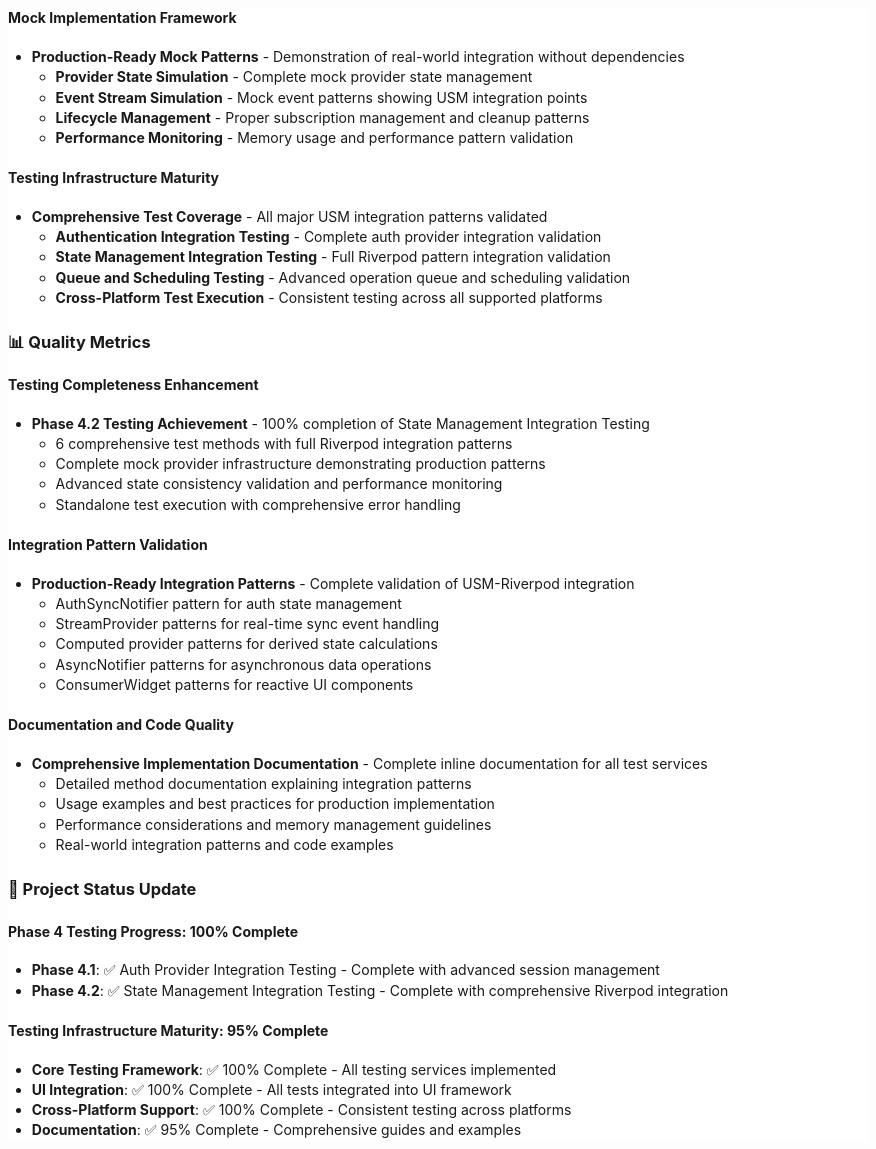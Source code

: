 #### Mock Implementation Framework
- **Production-Ready Mock Patterns** - Demonstration of real-world integration without dependencies
  - **Provider State Simulation** - Complete mock provider state management
  - **Event Stream Simulation** - Mock event patterns showing USM integration points
  - **Lifecycle Management** - Proper subscription management and cleanup patterns
  - **Performance Monitoring** - Memory usage and performance pattern validation

#### Testing Infrastructure Maturity
- **Comprehensive Test Coverage** - All major USM integration patterns validated
  - **Authentication Integration Testing** - Complete auth provider integration validation
  - **State Management Integration Testing** - Full Riverpod pattern integration validation
  - **Queue and Scheduling Testing** - Advanced operation queue and scheduling validation
  - **Cross-Platform Test Execution** - Consistent testing across all supported platforms

### 📊 Quality Metrics

#### Testing Completeness Enhancement
- **Phase 4.2 Testing Achievement** - 100% completion of State Management Integration Testing
  - 6 comprehensive test methods with full Riverpod integration patterns
  - Complete mock provider infrastructure demonstrating production patterns
  - Advanced state consistency validation and performance monitoring
  - Standalone test execution with comprehensive error handling

#### Integration Pattern Validation
- **Production-Ready Integration Patterns** - Complete validation of USM-Riverpod integration
  - AuthSyncNotifier pattern for auth state management
  - StreamProvider patterns for real-time sync event handling
  - Computed provider patterns for derived state calculations
  - AsyncNotifier patterns for asynchronous data operations
  - ConsumerWidget patterns for reactive UI components

#### Documentation and Code Quality
- **Comprehensive Implementation Documentation** - Complete inline documentation for all test services
  - Detailed method documentation explaining integration patterns
  - Usage examples and best practices for production implementation
  - Performance considerations and memory management guidelines
  - Real-world integration patterns and code examples

### 🎯 Project Status Update

#### Phase 4 Testing Progress: **100% Complete**
- **Phase 4.1**: ✅ Auth Provider Integration Testing - Complete with advanced session management
- **Phase 4.2**: ✅ State Management Integration Testing - Complete with comprehensive Riverpod integration

#### Testing Infrastructure Maturity: **95% Complete**
- **Core Testing Framework**: ✅ 100% Complete - All testing services implemented
- **UI Integration**: ✅ 100% Complete - All tests integrated into UI framework
- **Cross-Platform Support**: ✅ 100% Complete - Consistent testing across platforms
- **Documentation**: ✅ 95% Complete - Comprehensive guides and examples
